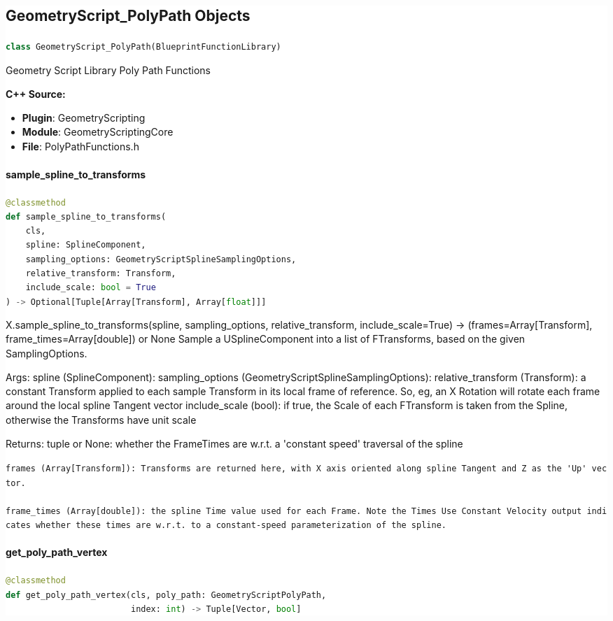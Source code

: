 ## GeometryScript_PolyPath Objects

```python
class GeometryScript_PolyPath(BlueprintFunctionLibrary)
```

Geometry Script Library Poly Path Functions

**C++ Source:**

- **Plugin**: GeometryScripting
- **Module**: GeometryScriptingCore
- **File**: PolyPathFunctions.h

<a id="unreal.GeometryScript_PolyPath.sample_spline_to_transforms"></a>

#### sample_spline_to_transforms

```python
@classmethod
def sample_spline_to_transforms(
    cls,
    spline: SplineComponent,
    sampling_options: GeometryScriptSplineSamplingOptions,
    relative_transform: Transform,
    include_scale: bool = True
) -> Optional[Tuple[Array[Transform], Array[float]]]
```

X.sample_spline_to_transforms(spline, sampling_options, relative_transform, include_scale=True) -> (frames=Array[Transform], frame_times=Array[double]) or None
Sample a USplineComponent into a list of FTransforms, based on the given SamplingOptions.

Args:
    spline (SplineComponent): 
    sampling_options (GeometryScriptSplineSamplingOptions): 
    relative_transform (Transform): a constant Transform applied to each sample Transform in its local frame of reference. So, eg, an X Rotation will rotate each frame around the local spline Tangent vector
    include_scale (bool): if true, the Scale of each FTransform is taken from the Spline, otherwise the Transforms have unit scale

Returns:
    tuple or None: whether the FrameTimes are w.r.t. a 'constant speed' traversal of the spline

    frames (Array[Transform]): Transforms are returned here, with X axis oriented along spline Tangent and Z as the 'Up' vector.

    frame_times (Array[double]): the spline Time value used for each Frame. Note the Times Use Constant Velocity output indicates whether these times are w.r.t. to a constant-speed parameterization of the spline.

<a id="unreal.GeometryScript_PolyPath.get_poly_path_vertex"></a>

#### get_poly_path_vertex

```python
@classmethod
def get_poly_path_vertex(cls, poly_path: GeometryScriptPolyPath,
                         index: int) -> Tuple[Vector, bool]
```

